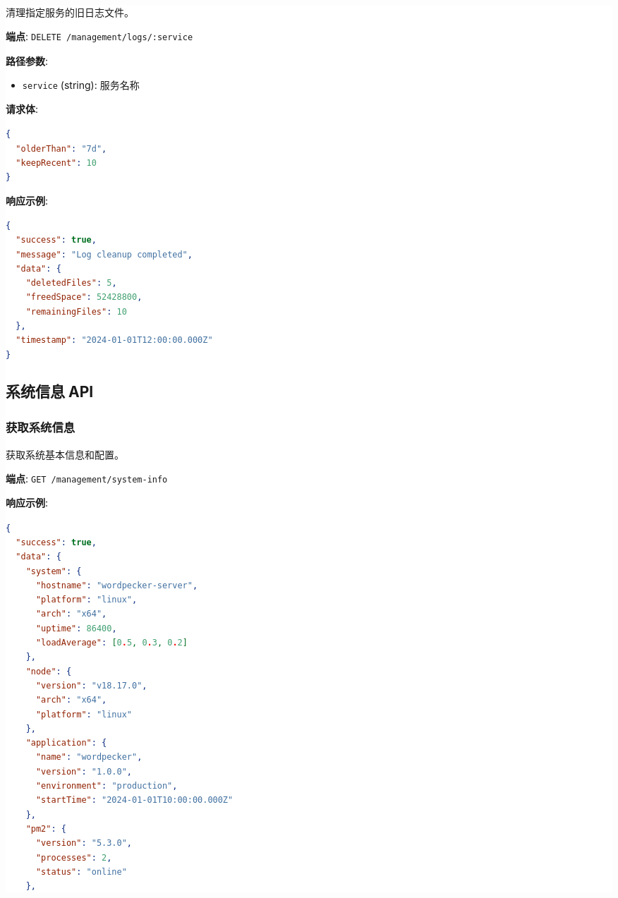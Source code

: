 清理指定服务的旧日志文件。

**端点**: `DELETE /management/logs/:service`

**路径参数**:
- `service` (string): 服务名称

**请求体**:

```json
{
  "olderThan": "7d",
  "keepRecent": 10
}
```

**响应示例**:

```json
{
  "success": true,
  "message": "Log cleanup completed",
  "data": {
    "deletedFiles": 5,
    "freedSpace": 52428800,
    "remainingFiles": 10
  },
  "timestamp": "2024-01-01T12:00:00.000Z"
}
```

## 系统信息 API

### 获取系统信息

获取系统基本信息和配置。

**端点**: `GET /management/system-info`

**响应示例**:

```json
{
  "success": true,
  "data": {
    "system": {
      "hostname": "wordpecker-server",
      "platform": "linux",
      "arch": "x64",
      "uptime": 86400,
      "loadAverage": [0.5, 0.3, 0.2]
    },
    "node": {
      "version": "v18.17.0",
      "arch": "x64",
      "platform": "linux"
    },
    "application": {
      "name": "wordpecker",
      "version": "1.0.0",
      "environment": "production",
      "startTime": "2024-01-01T10:00:00.000Z"
    },
    "pm2": {
      "version": "5.3.0",
      "processes": 2,
      "status": "online"
    },
```